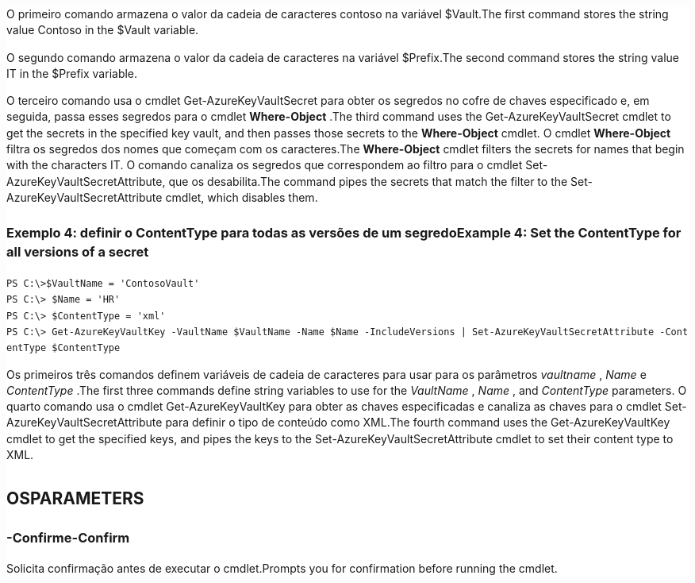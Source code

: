 <span data-ttu-id="5e4a8-114">O primeiro comando armazena o valor da cadeia de caracteres contoso na variável $Vault.</span><span class="sxs-lookup"><span data-stu-id="5e4a8-114">The first command stores the string value Contoso in the $Vault variable.</span></span>

<span data-ttu-id="5e4a8-115">O segundo comando armazena o valor da cadeia de caracteres na variável $Prefix.</span><span class="sxs-lookup"><span data-stu-id="5e4a8-115">The second command stores the string value IT in the $Prefix variable.</span></span>

<span data-ttu-id="5e4a8-116">O terceiro comando usa o cmdlet Get-AzureKeyVaultSecret para obter os segredos no cofre de chaves especificado e, em seguida, passa esses segredos para o cmdlet **Where-Object** .</span><span class="sxs-lookup"><span data-stu-id="5e4a8-116">The third command uses the Get-AzureKeyVaultSecret cmdlet to get the secrets in the specified key vault, and then passes those secrets to the **Where-Object** cmdlet.</span></span> <span data-ttu-id="5e4a8-117">O cmdlet **Where-Object** filtra os segredos dos nomes que começam com os caracteres.</span><span class="sxs-lookup"><span data-stu-id="5e4a8-117">The **Where-Object** cmdlet filters the secrets for names that begin with the characters IT.</span></span> <span data-ttu-id="5e4a8-118">O comando canaliza os segredos que correspondem ao filtro para o cmdlet Set-AzureKeyVaultSecretAttribute, que os desabilita.</span><span class="sxs-lookup"><span data-stu-id="5e4a8-118">The command pipes the secrets that match the filter to the Set-AzureKeyVaultSecretAttribute cmdlet, which disables them.</span></span>

### <span data-ttu-id="5e4a8-119">Exemplo 4: definir o ContentType para todas as versões de um segredo</span><span class="sxs-lookup"><span data-stu-id="5e4a8-119">Example 4: Set the ContentType for all versions of a secret</span></span>
```
PS C:\>$VaultName = 'ContosoVault'
PS C:\> $Name = 'HR'
PS C:\> $ContentType = 'xml'
PS C:\> Get-AzureKeyVaultKey -VaultName $VaultName -Name $Name -IncludeVersions | Set-AzureKeyVaultSecretAttribute -ContentType $ContentType
```

<span data-ttu-id="5e4a8-120">Os primeiros três comandos definem variáveis de cadeia de caracteres para usar para os parâmetros *vaultname* , *Name* e *ContentType* .</span><span class="sxs-lookup"><span data-stu-id="5e4a8-120">The first three commands define string variables to use for the *VaultName* , *Name* , and *ContentType* parameters.</span></span> <span data-ttu-id="5e4a8-121">O quarto comando usa o cmdlet Get-AzureKeyVaultKey para obter as chaves especificadas e canaliza as chaves para o cmdlet Set-AzureKeyVaultSecretAttribute para definir o tipo de conteúdo como XML.</span><span class="sxs-lookup"><span data-stu-id="5e4a8-121">The fourth command uses the Get-AzureKeyVaultKey cmdlet to get the specified keys, and pipes the keys to the Set-AzureKeyVaultSecretAttribute cmdlet to set their content type to XML.</span></span>

## <span data-ttu-id="5e4a8-122">OS</span><span class="sxs-lookup"><span data-stu-id="5e4a8-122">PARAMETERS</span></span>

### <span data-ttu-id="5e4a8-123">-Confirme</span><span class="sxs-lookup"><span data-stu-id="5e4a8-123">-Confirm</span></span>
<span data-ttu-id="5e4a8-124">Solicita confirmação antes de executar o cmdlet.</span><span class="sxs-lookup"><span data-stu-id="5e4a8-124">Prompts you for confirmation before running the cmdlet.</span></span>
